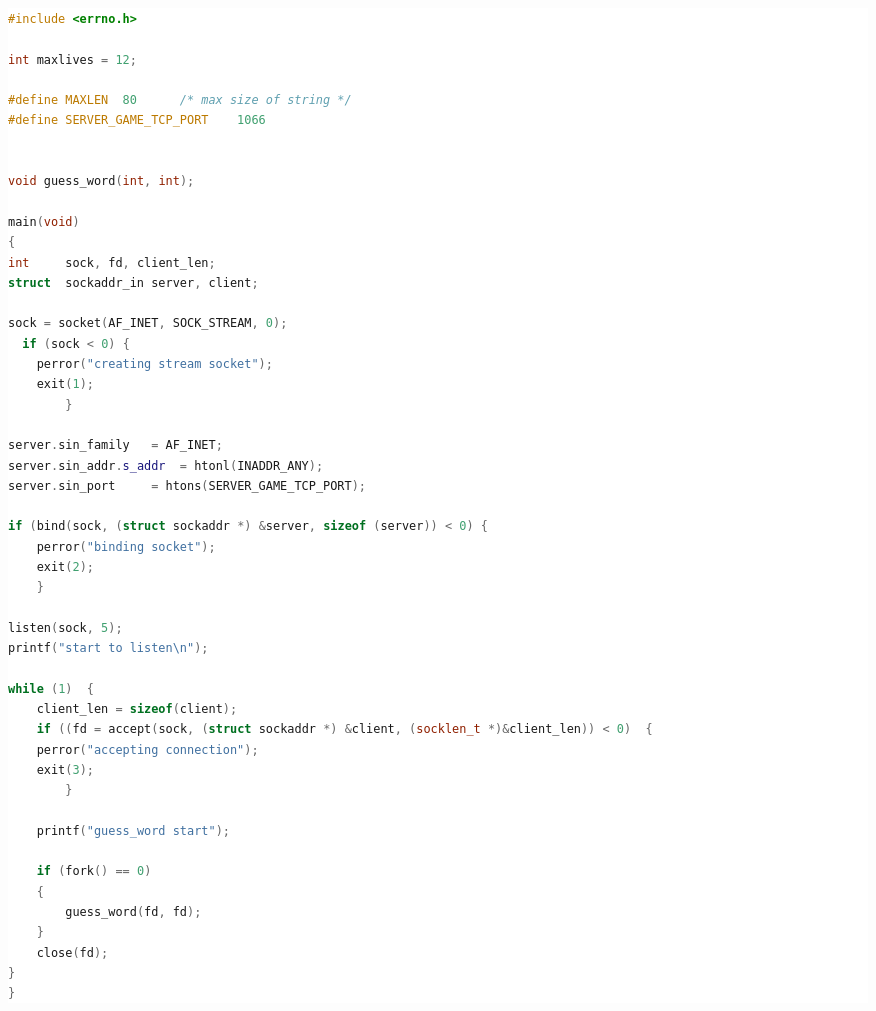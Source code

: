 ```cpp
#include <errno.h>

int maxlives = 12;

#define MAXLEN	80		/* max size of string */
#define SERVER_GAME_TCP_PORT	1066


void guess_word(int, int);

main(void)
{
int 	sock, fd, client_len;
struct	sockaddr_in server, client;

sock = socket(AF_INET, SOCK_STREAM, 0);
  if (sock < 0)	{
	perror("creating stream socket");
	exit(1);
		}

server.sin_family	= AF_INET;
server.sin_addr.s_addr	= htonl(INADDR_ANY);
server.sin_port		= htons(SERVER_GAME_TCP_PORT);

if (bind(sock, (struct sockaddr *) &server, sizeof (server)) < 0) {
	perror("binding socket");
	exit(2);
	}

listen(sock, 5);
printf("start to listen\n");

while (1)  {
    client_len = sizeof(client);
    if ((fd = accept(sock, (struct sockaddr *) &client, (socklen_t *)&client_len)) < 0)  {
	perror("accepting connection"); 
	exit(3);
		}

	printf("guess_word start");	

    if (fork() == 0)
    {
        guess_word(fd, fd);
    }
	close(fd);
}
}
```
